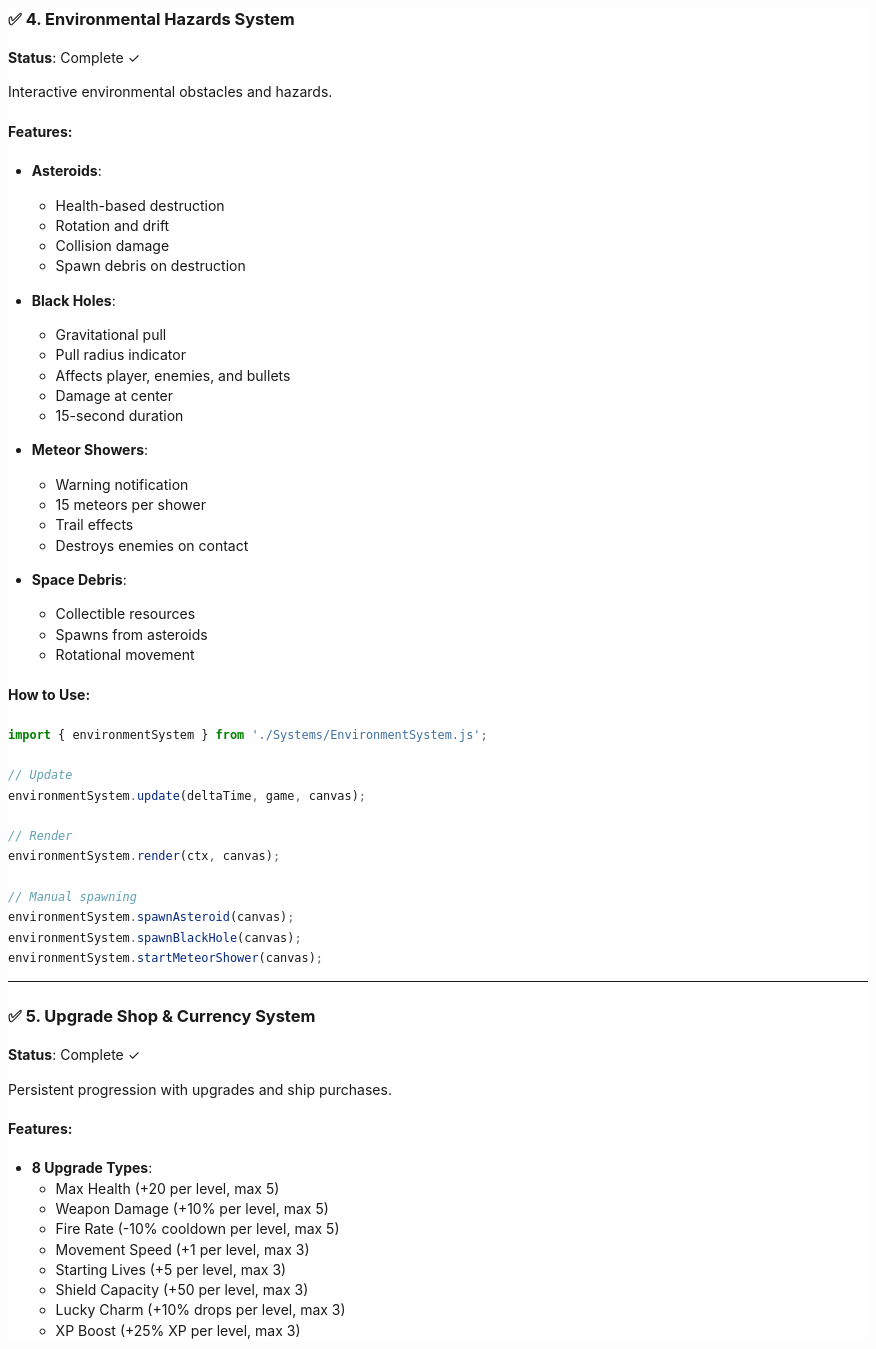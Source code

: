 ### ✅ 4. Environmental Hazards System
**Status**: Complete ✓

Interactive environmental obstacles and hazards.

#### Features:
- **Asteroids**:
  - Health-based destruction
  - Rotation and drift
  - Collision damage
  - Spawn debris on destruction

- **Black Holes**:
  - Gravitational pull
  - Pull radius indicator
  - Affects player, enemies, and bullets
  - Damage at center
  - 15-second duration

- **Meteor Showers**:
  - Warning notification
  - 15 meteors per shower
  - Trail effects
  - Destroys enemies on contact

- **Space Debris**:
  - Collectible resources
  - Spawns from asteroids
  - Rotational movement

#### How to Use:
```javascript
import { environmentSystem } from './Systems/EnvironmentSystem.js';

// Update
environmentSystem.update(deltaTime, game, canvas);

// Render
environmentSystem.render(ctx, canvas);

// Manual spawning
environmentSystem.spawnAsteroid(canvas);
environmentSystem.spawnBlackHole(canvas);
environmentSystem.startMeteorShower(canvas);
```

---

### ✅ 5. Upgrade Shop & Currency System
**Status**: Complete ✓

Persistent progression with upgrades and ship purchases.

#### Features:
- **8 Upgrade Types**:
  - Max Health (+20 per level, max 5)
  - Weapon Damage (+10% per level, max 5)
  - Fire Rate (-10% cooldown per level, max 5)
  - Movement Speed (+1 per level, max 3)
  - Starting Lives (+5 per level, max 3)
  - Shield Capacity (+50 per level, max 3)
  - Lucky Charm (+10% drops per level, max 3)
  - XP Boost (+25% XP per level, max 3)
